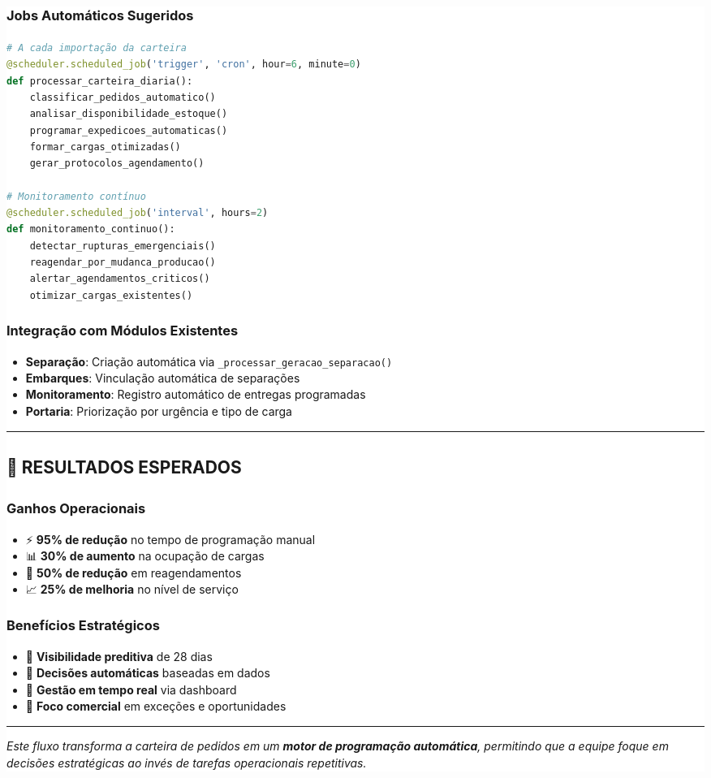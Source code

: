### **Jobs Automáticos Sugeridos**
```python
# A cada importação da carteira
@scheduler.scheduled_job('trigger', 'cron', hour=6, minute=0)
def processar_carteira_diaria():
    classificar_pedidos_automatico()
    analisar_disponibilidade_estoque()
    programar_expedicoes_automaticas()
    formar_cargas_otimizadas()
    gerar_protocolos_agendamento()

# Monitoramento contínuo
@scheduler.scheduled_job('interval', hours=2)  
def monitoramento_continuo():
    detectar_rupturas_emergenciais()
    reagendar_por_mudanca_producao()
    alertar_agendamentos_criticos()
    otimizar_cargas_existentes()
```

### **Integração com Módulos Existentes**
- **Separação**: Criação automática via `_processar_geracao_separacao()`
- **Embarques**: Vinculação automática de separações
- **Monitoramento**: Registro automático de entregas programadas
- **Portaria**: Priorização por urgência e tipo de carga

---

## 🎯 **RESULTADOS ESPERADOS**

### **Ganhos Operacionais**
- ⚡ **95% de redução** no tempo de programação manual
- 📊 **30% de aumento** na ocupação de cargas
- 🎯 **50% de redução** em reagendamentos
- 📈 **25% de melhoria** no nível de serviço

### **Benefícios Estratégicos**
- 🔮 **Visibilidade preditiva** de 28 dias
- 🤖 **Decisões automáticas** baseadas em dados
- 📱 **Gestão em tempo real** via dashboard
- 🎯 **Foco comercial** em exceções e oportunidades

---

*Este fluxo transforma a carteira de pedidos em um **motor de programação automática**, permitindo que a equipe foque em decisões estratégicas ao invés de tarefas operacionais repetitivas.* 